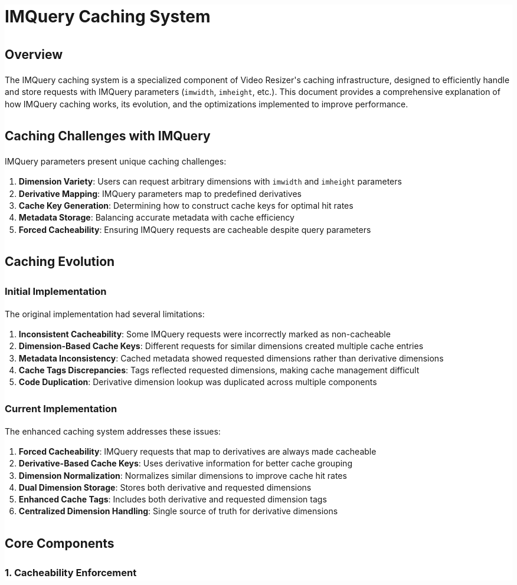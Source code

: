 # IMQuery Caching System

## Overview

The IMQuery caching system is a specialized component of Video Resizer's caching infrastructure, designed to efficiently handle and store requests with IMQuery parameters (`imwidth`, `imheight`, etc.). This document provides a comprehensive explanation of how IMQuery caching works, its evolution, and the optimizations implemented to improve performance.

## Caching Challenges with IMQuery

IMQuery parameters present unique caching challenges:

1. **Dimension Variety**: Users can request arbitrary dimensions with `imwidth` and `imheight` parameters
2. **Derivative Mapping**: IMQuery parameters map to predefined derivatives
3. **Cache Key Generation**: Determining how to construct cache keys for optimal hit rates
4. **Metadata Storage**: Balancing accurate metadata with cache efficiency
5. **Forced Cacheability**: Ensuring IMQuery requests are cacheable despite query parameters

## Caching Evolution

### Initial Implementation

The original implementation had several limitations:

1. **Inconsistent Cacheability**: Some IMQuery requests were incorrectly marked as non-cacheable
2. **Dimension-Based Cache Keys**: Different requests for similar dimensions created multiple cache entries
3. **Metadata Inconsistency**: Cached metadata showed requested dimensions rather than derivative dimensions
4. **Cache Tags Discrepancies**: Tags reflected requested dimensions, making cache management difficult
5. **Code Duplication**: Derivative dimension lookup was duplicated across multiple components

### Current Implementation

The enhanced caching system addresses these issues:

1. **Forced Cacheability**: IMQuery requests that map to derivatives are always made cacheable
2. **Derivative-Based Cache Keys**: Uses derivative information for better cache grouping
3. **Dimension Normalization**: Normalizes similar dimensions to improve cache hit rates
4. **Dual Dimension Storage**: Stores both derivative and requested dimensions
5. **Enhanced Cache Tags**: Includes both derivative and requested dimension tags
6. **Centralized Dimension Handling**: Single source of truth for derivative dimensions

## Core Components

### 1. Cacheability Enforcement
